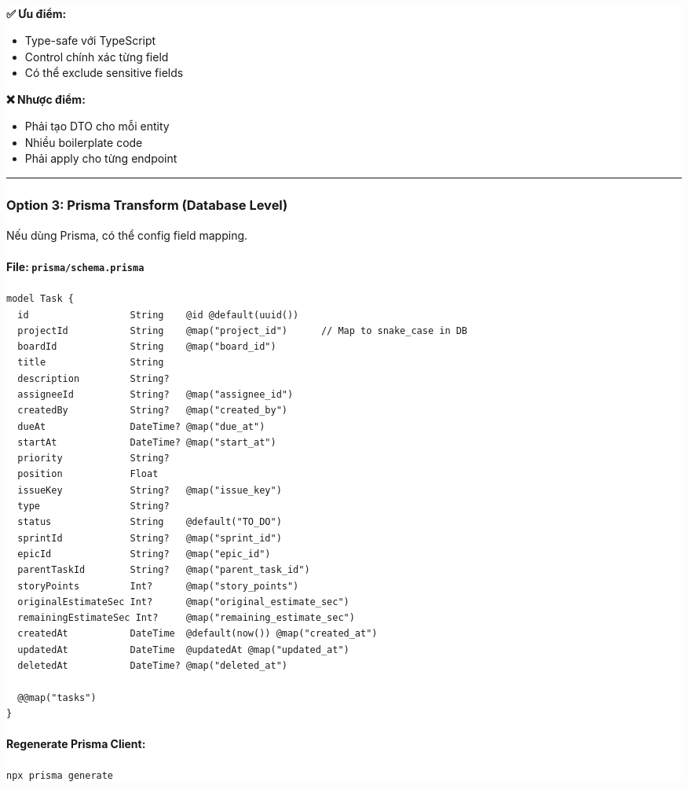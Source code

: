 ```typescript
```

**✅ Ưu điểm:**
- Type-safe với TypeScript
- Control chính xác từng field
- Có thể exclude sensitive fields

**❌ Nhược điểm:**
- Phải tạo DTO cho mỗi entity
- Nhiều boilerplate code
- Phải apply cho từng endpoint

---

### **Option 3: Prisma Transform (Database Level)**

Nếu dùng Prisma, có thể config field mapping.

#### **File: `prisma/schema.prisma`**

```prisma
model Task {
  id                  String    @id @default(uuid())
  projectId           String    @map("project_id")      // Map to snake_case in DB
  boardId             String    @map("board_id")
  title               String
  description         String?
  assigneeId          String?   @map("assignee_id")
  createdBy           String?   @map("created_by")
  dueAt               DateTime? @map("due_at")
  startAt             DateTime? @map("start_at")
  priority            String?
  position            Float
  issueKey            String?   @map("issue_key")
  type                String?
  status              String    @default("TO_DO")
  sprintId            String?   @map("sprint_id")
  epicId              String?   @map("epic_id")
  parentTaskId        String?   @map("parent_task_id")
  storyPoints         Int?      @map("story_points")
  originalEstimateSec Int?      @map("original_estimate_sec")
  remainingEstimateSec Int?     @map("remaining_estimate_sec")
  createdAt           DateTime  @default(now()) @map("created_at")
  updatedAt           DateTime  @updatedAt @map("updated_at")
  deletedAt           DateTime? @map("deleted_at")

  @@map("tasks")
}
```

#### **Regenerate Prisma Client:**

```bash
npx prisma generate
```
